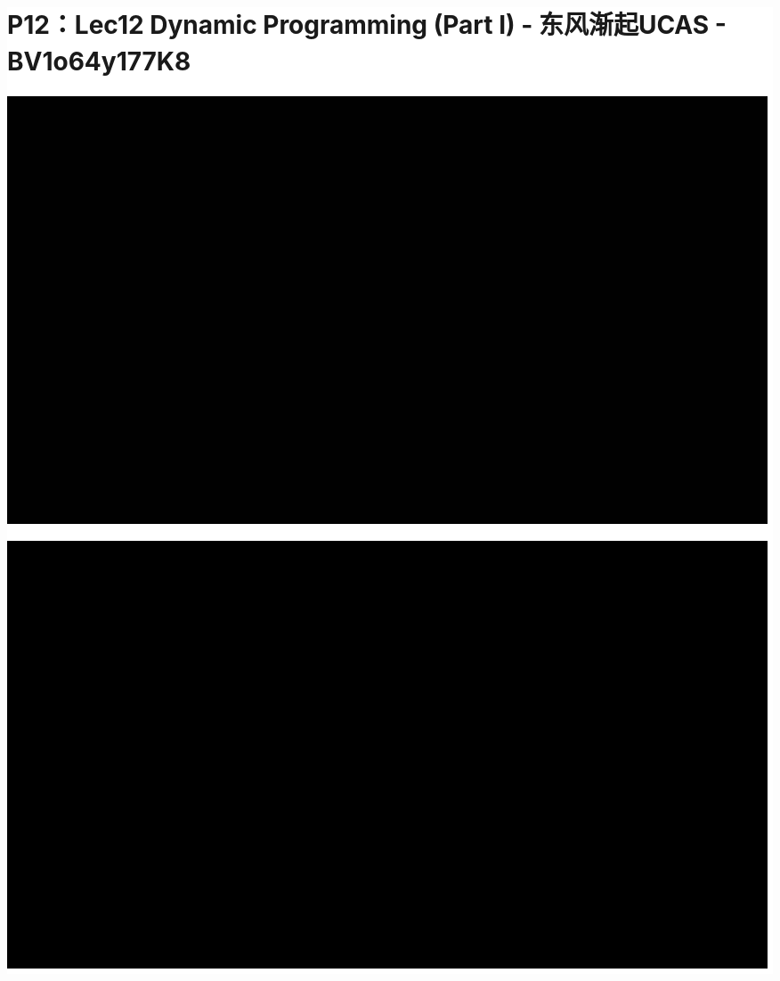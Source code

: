 # P12：Lec12 Dynamic Programming (Part I) - 东风渐起UCAS - BV1o64y177K8

![](img/b6edd41a48d51e56d39a5079c83c41e3_0.png)

![](img/b6edd41a48d51e56d39a5079c83c41e3_1.png)
